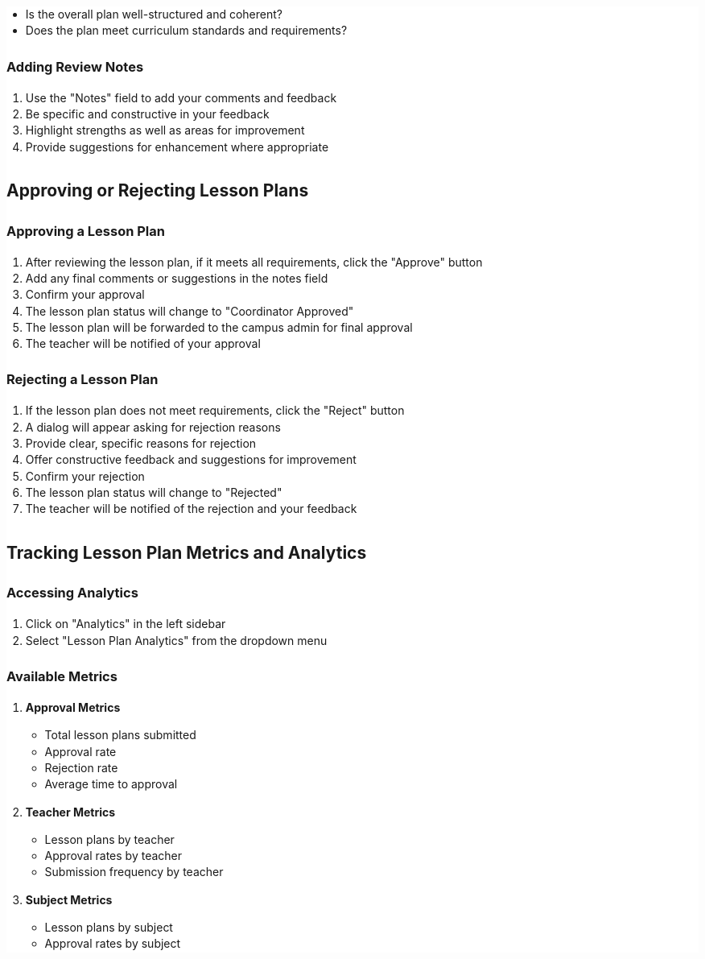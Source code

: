    - Is the overall plan well-structured and coherent?
   - Does the plan meet curriculum standards and requirements?

### Adding Review Notes

1. Use the "Notes" field to add your comments and feedback
2. Be specific and constructive in your feedback
3. Highlight strengths as well as areas for improvement
4. Provide suggestions for enhancement where appropriate

## Approving or Rejecting Lesson Plans

### Approving a Lesson Plan

1. After reviewing the lesson plan, if it meets all requirements, click the "Approve" button
2. Add any final comments or suggestions in the notes field
3. Confirm your approval
4. The lesson plan status will change to "Coordinator Approved"
5. The lesson plan will be forwarded to the campus admin for final approval
6. The teacher will be notified of your approval

### Rejecting a Lesson Plan

1. If the lesson plan does not meet requirements, click the "Reject" button
2. A dialog will appear asking for rejection reasons
3. Provide clear, specific reasons for rejection
4. Offer constructive feedback and suggestions for improvement
5. Confirm your rejection
6. The lesson plan status will change to "Rejected"
7. The teacher will be notified of the rejection and your feedback

## Tracking Lesson Plan Metrics and Analytics

### Accessing Analytics

1. Click on "Analytics" in the left sidebar
2. Select "Lesson Plan Analytics" from the dropdown menu

### Available Metrics

1. **Approval Metrics**
   - Total lesson plans submitted
   - Approval rate
   - Rejection rate
   - Average time to approval

2. **Teacher Metrics**
   - Lesson plans by teacher
   - Approval rates by teacher
   - Submission frequency by teacher

3. **Subject Metrics**
   - Lesson plans by subject
   - Approval rates by subject
